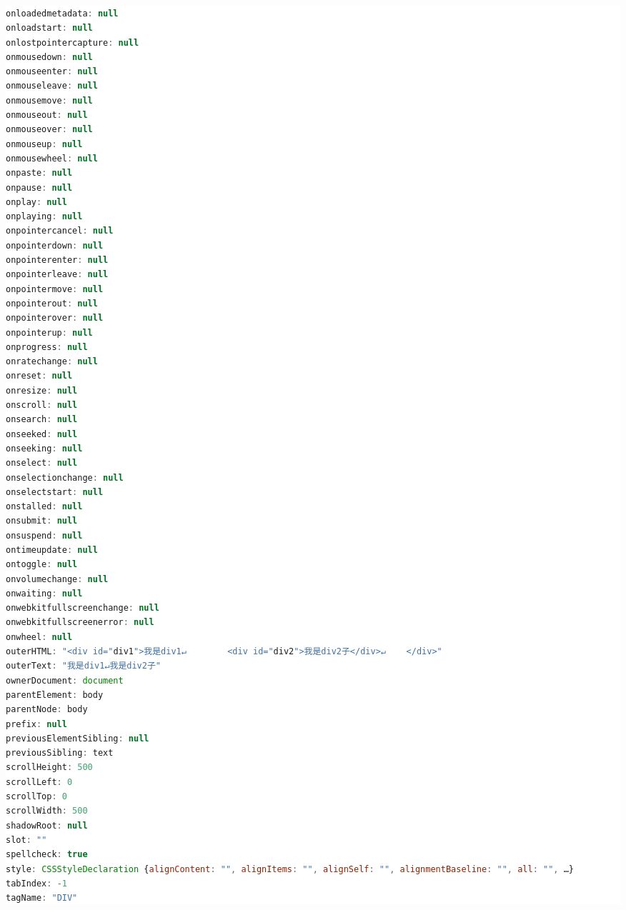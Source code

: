 ```js
onloadedmetadata: null
onloadstart: null
onlostpointercapture: null
onmousedown: null
onmouseenter: null
onmouseleave: null
onmousemove: null
onmouseout: null
onmouseover: null
onmouseup: null
onmousewheel: null
onpaste: null
onpause: null
onplay: null
onplaying: null
onpointercancel: null
onpointerdown: null
onpointerenter: null
onpointerleave: null
onpointermove: null
onpointerout: null
onpointerover: null
onpointerup: null
onprogress: null
onratechange: null
onreset: null
onresize: null
onscroll: null
onsearch: null
onseeked: null
onseeking: null
onselect: null
onselectionchange: null
onselectstart: null
onstalled: null
onsubmit: null
onsuspend: null
ontimeupdate: null
ontoggle: null
onvolumechange: null
onwaiting: null
onwebkitfullscreenchange: null
onwebkitfullscreenerror: null
onwheel: null
outerHTML: "<div id="div1">我是div1↵        <div id="div2">我是div2子</div>↵    </div>"
outerText: "我是div1↵我是div2子"
ownerDocument: document
parentElement: body
parentNode: body
prefix: null
previousElementSibling: null
previousSibling: text
scrollHeight: 500
scrollLeft: 0
scrollTop: 0
scrollWidth: 500
shadowRoot: null
slot: ""
spellcheck: true
style: CSSStyleDeclaration {alignContent: "", alignItems: "", alignSelf: "", alignmentBaseline: "", all: "", …}
tabIndex: -1
tagName: "DIV"
```
